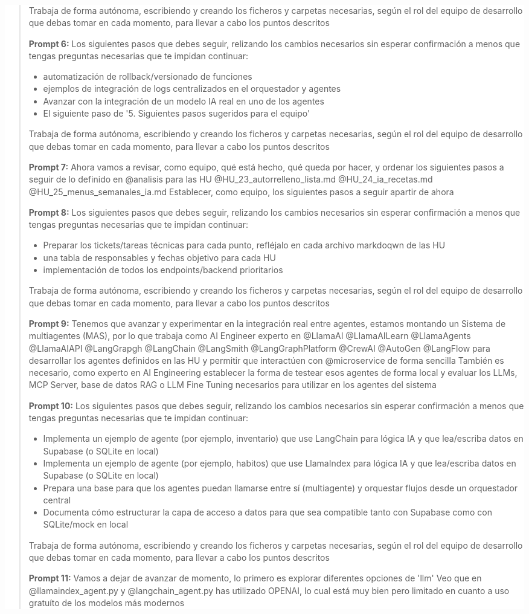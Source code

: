 > Trabaja de forma autónoma, escribiendo y creando los ficheros y carpetas necesarias, según el rol del equipo de desarrollo que debas tomar en cada momento, para llevar a cabo los puntos descritos
>
> **Prompt 6:**
> Los siguientes pasos que debes seguir, relizando los cambios necesarios sin esperar confirmación a menos que tengas preguntas necesarias que te impidan continuar:
>
> - automatización de rollback/versionado de funciones
> - ejemplos de integración de logs centralizados en el orquestador y agentes
> - Avanzar con la integración de un modelo IA real en uno de los agentes
> - El siguiente paso de '5. Siguientes pasos sugeridos para el equipo'
>
> Trabaja de forma autónoma, escribiendo y creando los ficheros y carpetas necesarias, según el rol del equipo de desarrollo que debas tomar en cada momento, para llevar a cabo los puntos descritos
>
> **Prompt 7:**
> Ahora vamos a revisar, como equipo, qué está hecho, qué queda por hacer, y ordenar los siguientes pasos a seguir de lo definido en @analisis para las HU @HU_23_autorrelleno_lista.md @HU_24_ia_recetas.md @HU_25_menus_semanales_ia.md
> Establecer, como equipo, los siguientes pasos a seguir apartir de ahora
>
> **Prompt 8:**
> Los siguientes pasos que debes seguir, relizando los cambios necesarios sin esperar confirmación a menos que tengas preguntas necesarias que te impidan continuar:
>
> - Preparar los tickets/tareas técnicas para cada punto, refléjalo en cada archivo markdoqwn de las HU
> - una tabla de responsables y fechas objetivo para cada HU
> - implementación de todos los endpoints/backend prioritarios
>
> Trabaja de forma autónoma, escribiendo y creando los ficheros y carpetas necesarias, según el rol del equipo de desarrollo que debas tomar en cada momento, para llevar a cabo los puntos descritos
>
> **Prompt 9:**
> Tenemos que avanzar y experimentar en la integración real entre agentes, estamos montando un Sistema de multiagentes (MAS), por lo que trabaja como AI Engineer experto en @LlamaAI @LlamaAILearn @LlamaAgents @LlamaAIAPI @LangGrapgh @LangChain @LangSmith @LangGraphPlatform @CrewAI @AutoGen @LangFlow para desarrollar los agentes definidos en las HU y permitir que interactúen con @microservice de forma sencilla
> También es necesario, como experto en AI Engineering establecer la forma de testear esos agentes de forma local y evaluar los LLMs, MCP Server, base de datos RAG o LLM Fine Tuning necesarios para utilizar en los agentes del sistema
>
> **Prompt 10:**
> Los siguientes pasos que debes seguir, relizando los cambios necesarios sin esperar confirmación a menos que tengas preguntas necesarias que te impidan continuar:
>
> - Implementa un ejemplo de agente (por ejemplo, inventario) que use LangChain para lógica IA y que lea/escriba datos en Supabase (o SQLite en local)
> - Implementa un ejemplo de agente (por ejemplo, habitos) que use LlamaIndex para lógica IA y que lea/escriba datos en Supabase (o SQLite en local)
> - Prepara una base para que los agentes puedan llamarse entre sí (multiagente) y orquestar flujos desde un orquestador central
> - Documenta cómo estructurar la capa de acceso a datos para que sea compatible tanto con Supabase como con SQLite/mock en local
>
> Trabaja de forma autónoma, escribiendo y creando los ficheros y carpetas necesarias, según el rol del equipo de desarrollo que debas tomar en cada momento, para llevar a cabo los puntos descritos
>
> **Prompt 11:**
> Vamos a dejar de avanzar de momento, lo primero es explorar diferentes opciones de 'llm'
> Veo que en @llamaindex_agent.py y @langchain_agent.py has utilizado OPENAI, lo cual está muy bien pero limitado en cuanto a uso gratuíto de los modelos más modernos